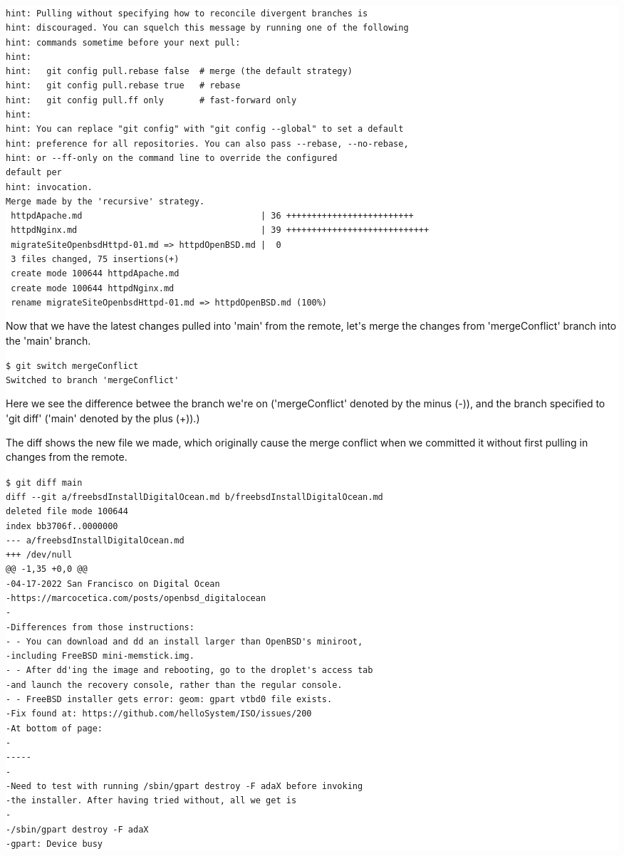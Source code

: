 ```
hint: Pulling without specifying how to reconcile divergent branches is
hint: discouraged. You can squelch this message by running one of the following
hint: commands sometime before your next pull:
hint:
hint:   git config pull.rebase false  # merge (the default strategy)
hint:   git config pull.rebase true   # rebase
hint:   git config pull.ff only       # fast-forward only
hint:
hint: You can replace "git config" with "git config --global" to set a default
hint: preference for all repositories. You can also pass --rebase, --no-rebase,
hint: or --ff-only on the command line to override the configured
default per
hint: invocation.
Merge made by the 'recursive' strategy.
 httpdApache.md                                   | 36 +++++++++++++++++++++++++
 httpdNginx.md                                    | 39 ++++++++++++++++++++++++++++
 migrateSiteOpenbsdHttpd-01.md => httpdOpenBSD.md |  0
 3 files changed, 75 insertions(+)
 create mode 100644 httpdApache.md
 create mode 100644 httpdNginx.md
 rename migrateSiteOpenbsdHttpd-01.md => httpdOpenBSD.md (100%)
```

Now that we have the latest changes pulled into 'main' from the remote, let's merge the changes from 'mergeConflict' branch into the 'main' branch.

```
$ git switch mergeConflict
Switched to branch 'mergeConflict'
```

Here we see the difference betwee the branch we're on ('mergeConflict'
denoted by the minus (-)), and the branch specified to 'git diff'
('main' denoted by the plus (+)).)

The diff shows the new file we made, which originally cause the merge
conflict when we committed it without first pulling in changes from
the remote.

```
$ git diff main
diff --git a/freebsdInstallDigitalOcean.md b/freebsdInstallDigitalOcean.md
deleted file mode 100644
index bb3706f..0000000
--- a/freebsdInstallDigitalOcean.md
+++ /dev/null
@@ -1,35 +0,0 @@
-04-17-2022 San Francisco on Digital Ocean
-https://marcocetica.com/posts/openbsd_digitalocean
-
-Differences from those instructions:
- - You can download and dd an install larger than OpenBSD's miniroot,
-including FreeBSD mini-memstick.img.
- - After dd'ing the image and rebooting, go to the droplet's access tab
-and launch the recovery console, rather than the regular console.
- - FreeBSD installer gets error: geom: gpart vtbd0 file exists.
-Fix found at: https://github.com/helloSystem/ISO/issues/200
-At bottom of page:
-
-----
-
-Need to test with running /sbin/gpart destroy -F adaX before invoking
-the installer. After having tried without, all we get is
-
-/sbin/gpart destroy -F adaX
-gpart: Device busy
```